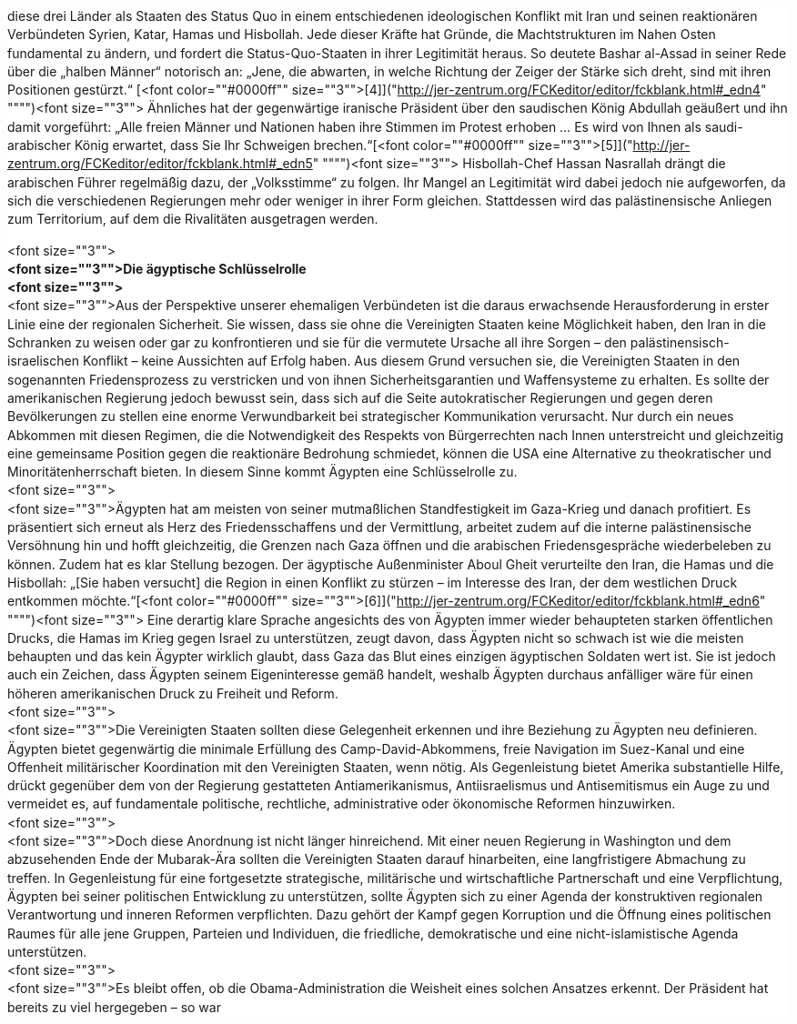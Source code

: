 diese drei Länder als Staaten des Status Quo in einem entschiedenen ideologischen Konflikt mit Iran und seinen reaktionären Verbündeten Syrien, Katar, Hamas und Hisbollah. Jede dieser Kräfte hat Gründe, die Machtstrukturen im Nahen Osten fundamental zu ändern, und fordert die Status-Quo-Staaten in ihrer Legitimität heraus. So deutete Bashar al-Assad in seiner Rede über die „halben Männer“ notorisch an: „Jene, die abwarten, in welche Richtung der Zeiger der Stärke sich dreht, sind mit ihren Positionen gestürzt.“ </font>[<span><span><span><span><font color=""#0000ff"" size=""3"">\[4\]</font></span></span></span></span>]("http://jer-zentrum.org/FCKeditor/editor/fckblank.html#_edn4" """")<font size=""3""> Ähnliches hat der gegenwärtige iranische Präsident über den saudischen König Abdullah geäußert und ihn damit vorgeführt: „Alle freien Männer und Nationen haben ihre Stimmen im Protest erhoben … Es wird von Ihnen als saudi-arabischer König erwartet, dass Sie Ihr Schweigen brechen.“</font>[<span><span><span><font color=""#0000ff"" size=""3"">\[5\]</font></span></span></span>]("http://jer-zentrum.org/FCKeditor/editor/fckblank.html#_edn5" """")<font size=""3""> Hisbollah-Chef Hassan Nasrallah drängt die arabischen Führer regelmäßig dazu, der „Volksstimme“ zu folgen. Ihr Mangel an Legitimität wird dabei jedoch nie aufgeworfen, da sich die verschiedenen Regierungen mehr oder weniger in ihrer Form gleichen. Stattdessen wird das palästinensische Anliegen zum Territorium, auf dem die Rivalitäten ausgetragen werden.</font></div><div><font size=""3""> </font></div><div>**<font size=""3"">Die ägyptische Schlüsselrolle</font>**</div><div>**<font size=""3""> </font>**</div><div><font size=""3"">Aus der Perspektive unserer ehemaligen Verbündeten ist die daraus erwachsende Herausforderung in erster Linie eine der regionalen Sicherheit. Sie wissen, dass sie ohne die Vereinigten Staaten keine Möglichkeit haben, den Iran in die Schranken zu weisen oder gar zu konfrontieren und sie für die vermutete Ursache all ihre Sorgen – den palästinensisch-israelischen Konflikt – keine Aussichten auf Erfolg haben. Aus diesem Grund versuchen sie, die Vereinigten Staaten in den sogenannten Friedensprozess zu verstricken und von ihnen Sicherheitsgarantien und Waffensysteme zu erhalten. Es sollte der amerikanischen Regierung jedoch bewusst sein, dass sich auf die Seite autokratischer Regierungen und gegen deren Bevölkerungen zu stellen eine enorme Verwundbarkeit bei strategischer Kommunikation verursacht. Nur durch ein neues Abkommen mit diesen Regimen, die die Notwendigkeit des Respekts von Bürgerrechten nach Innen unterstreicht und gleichzeitig eine gemeinsame Position gegen die reaktionäre Bedrohung schmiedet, können die USA eine Alternative zu theokratischer und Minoritätenherrschaft bieten. In diesem Sinne kommt Ägypten eine Schlüsselrolle zu.</font></div><div><font size=""3""> </font></div><div><font size=""3"">Ägypten hat am meisten von seiner mutmaßlichen Standfestigkeit im Gaza-Krieg und danach profitiert. Es präsentiert sich erneut als Herz des Friedensschaffens und der Vermittlung, arbeitet zudem auf die interne palästinensische Versöhnung hin und hofft gleichzeitig, die Grenzen nach Gaza öffnen und die arabischen Friedensgespräche wiederbeleben zu können. Zudem hat es klar Stellung bezogen. Der ägyptische Außenminister Aboul Gheit verurteilte den Iran, die Hamas und die Hisbollah: „\[Sie haben versucht\] die Region in einen Konflikt zu stürzen – im Interesse des Iran, der dem westlichen Druck entkommen möchte.“</font>[<span><span><span><span><font color=""#0000ff"" size=""3"">\[6\]</font></span></span></span></span>]("http://jer-zentrum.org/FCKeditor/editor/fckblank.html#_edn6" """")<font size=""3""> Eine derartig klare Sprache angesichts des von Ägypten immer wieder behaupteten starken öffentlichen Drucks, die Hamas im Krieg gegen Israel zu unterstützen, zeugt davon, dass Ägypten nicht so schwach ist wie die meisten behaupten und das kein Ägypter wirklich glaubt, dass Gaza das Blut eines einzigen ägyptischen Soldaten wert ist. Sie ist jedoch auch ein Zeichen, dass Ägypten seinem Eigeninteresse gemäß handelt, weshalb Ägypten durchaus anfälliger wäre für einen höheren amerikanischen Druck zu Freiheit und Reform.</font></div><div><font size=""3""> </font></div><div><font size=""3"">Die Vereinigten Staaten sollten diese Gelegenheit erkennen und ihre Beziehung zu Ägypten neu definieren. Ägypten bietet gegenwärtig die minimale Erfüllung des Camp-David-Abkommens, freie Navigation im Suez-Kanal und eine Offenheit militärischer Koordination mit den Vereinigten Staaten, wenn nötig. Als Gegenleistung bietet Amerika substantielle Hilfe, drückt gegenüber dem von der Regierung gestatteten Antiamerikanismus, Antiisraelismus und Antisemitismus ein Auge zu und vermeidet es, auf fundamentale politische, rechtliche, administrative oder ökonomische Reformen hinzuwirken.</font></div><div><font size=""3""> </font></div><div><font size=""3"">Doch diese Anordnung ist nicht länger hinreichend. Mit einer neuen Regierung in Washington und dem abzusehenden Ende der Mubarak-Ära sollten die Vereinigten Staaten darauf hinarbeiten, eine langfristigere Abmachung zu treffen. In Gegenleistung für eine fortgesetzte strategische, militärische und wirtschaftliche Partnerschaft und eine Verpflichtung, Ägypten bei seiner politischen Entwicklung zu unterstützen, sollte Ägypten sich zu einer Agenda der konstruktiven regionalen Verantwortung und inneren Reformen verpflichten. Dazu gehört der Kampf gegen Korruption und die Öffnung eines politischen Raumes für alle jene Gruppen, Parteien und Individuen, die friedliche, demokratische und eine nicht-islamistische Agenda unterstützen.</font></div><div><font size=""3""> </font></div><div><font size=""3"">Es bleibt offen, ob die Obama-Administration die Weisheit eines solchen Ansatzes erkennt. Der Präsident hat bereits zu viel hergegeben – so war